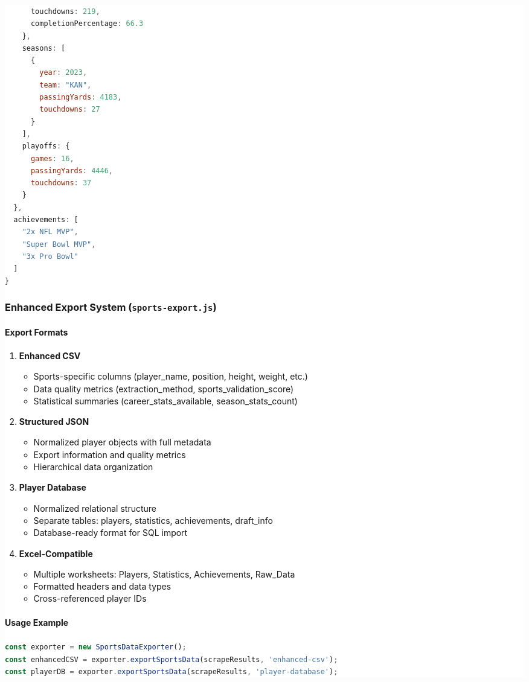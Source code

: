 ```javascript
      touchdowns: 219,
      completionPercentage: 66.3
    },
    seasons: [
      {
        year: 2023,
        team: "KAN",
        passingYards: 4183,
        touchdowns: 27
      }
    ],
    playoffs: {
      games: 16,
      passingYards: 4446,
      touchdowns: 37
    }
  },
  achievements: [
    "2x NFL MVP",
    "Super Bowl MVP",
    "3x Pro Bowl"
  ]
}
```

### Enhanced Export System (`sports-export.js`)

#### Export Formats

1. **Enhanced CSV**
   - Sports-specific columns (player_name, position, height, weight, etc.)
   - Data quality metrics (extraction_method, sports_validation_score)
   - Statistical summaries (career_stats_available, season_stats_count)

2. **Structured JSON**
   - Normalized player objects with full metadata
   - Export information and quality metrics
   - Hierarchical data organization

3. **Player Database**
   - Normalized relational structure
   - Separate tables: players, statistics, achievements, draft_info
   - Database-ready format for SQL import

4. **Excel-Compatible**
   - Multiple worksheets: Players, Statistics, Achievements, Raw_Data
   - Formatted headers and data types
   - Cross-referenced player IDs

#### Usage Example
```javascript
const exporter = new SportsDataExporter();
const enhancedCSV = exporter.exportSportsData(scrapeResults, 'enhanced-csv');
const playerDB = exporter.exportSportsData(scrapeResults, 'player-database');
```
